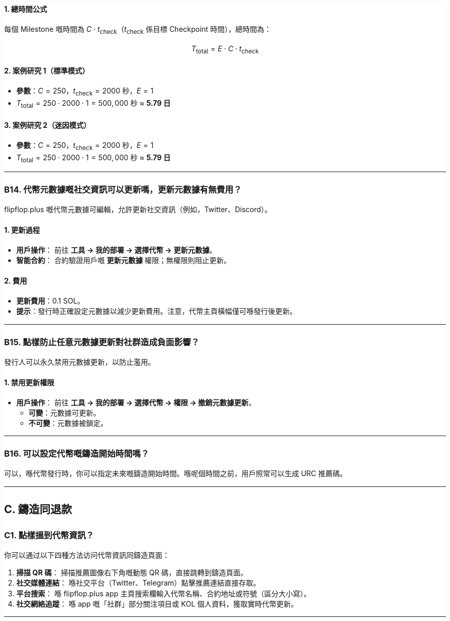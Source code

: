 #### 1. 總時間公式
每個 Milestone 嘅時間為 $C \cdot t_{\text{check}}$（$t_{\text{check}}$ 係目標 Checkpoint 時間），總時間為：

$$
T_{\text{total}} = E \cdot C \cdot t_{\text{check}}
$$

#### 2. 案例研究 1（標準模式）
- **參數**：$C = 250$，$t_{\text{check}} = 2000$ 秒，$E = 1$
- $T_{\text{total}} = 250 \cdot 2000 \cdot 1 = 500,000$ 秒 ≈ **5.79 日**

#### 3. 案例研究 2（迷因模式）
- **參數**：$C = 250$，$t_{\text{check}} = 2000$ 秒，$E = 1$
- $T_{\text{total}} = 250 \cdot 2000 \cdot 1 = 500,000$ 秒 ≈ **5.79 日**

---

### B14. 代幣元數據嘅社交資訊可以更新嗎，更新元數據有無費用？
flipflop.plus 嘅代幣元數據可編輯，允許更新社交資訊（例如，Twitter、Discord）。

#### 1. 更新過程
- **用戶操作**：
  前往 **工具 → 我的部署 → 選擇代幣 → 更新元數據**。
- **智能合約**：
  合約驗證用戶嘅 **更新元數據** 權限；無權限則阻止更新。

#### 2. 費用
- **更新費用**：0.1 SOL。
- **提示**：發行時正確設定元數據以減少更新費用。注意，代幣主頁橫幅僅可喺發行後更新。

---

### B15. 點樣防止任意元數據更新對社群造成負面影響？
發行人可以永久禁用元數據更新，以防止濫用。

#### 1. 禁用更新權限
- **用戶操作**：
  前往 **工具 → 我的部署 → 選擇代幣 → 權限 → 撤銷元數據更新**。
  - **可變**：元數據可更新。
  - **不可變**：元數據被鎖定。

---

### B16. 可以設定代幣嘅鑄造開始時間嗎？
可以，喺代幣發行時，你可以指定未來嘅鑄造開始時間。喺呢個時間之前，用戶照常可以生成 URC 推薦碼。

---

## C. 鑄造同退款

### C1. 點樣搵到代幣資訊？
你可以通过以下四種方法访问代幣資訊同鑄造頁面：
1. **掃描 QR 碼**：
   掃描推薦圖像右下角嘅動態 QR 碼，直接跳轉到鑄造頁面。
2. **社交媒體連結**：
   喺社交平台（Twitter、Telegram）點擊推薦連結直接存取。
3. **平台搜索**：
   喺 flipflop.plus app 主頁搜索欄輸入代幣名稱、合約地址或符號（區分大小寫）。
4. **社交網絡追蹤**：
   喺 app 嘅「社群」部分關注項目或 KOL 個人資料，獲取實時代幣更新。

---